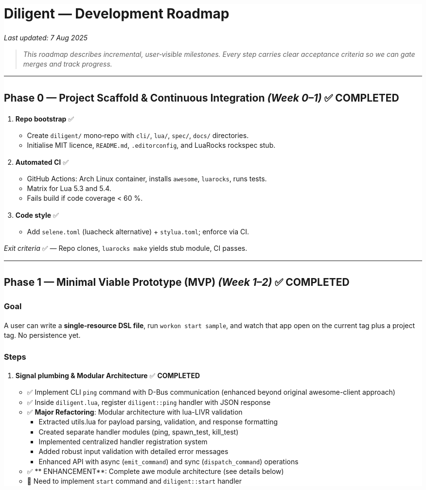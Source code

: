 # Diligent — Development Roadmap

*Last updated: 7 Aug 2025*

> *This roadmap describes incremental, user‑visible milestones.  Every step carries clear acceptance criteria so we can gate merges and track progress.*

---

## Phase 0 — Project Scaffold & Continuous Integration  *(Week 0–1)* ✅ **COMPLETED**

1. **Repo bootstrap** ✅

   * Create `diligent/` mono‑repo with `cli/`, `lua/`, `spec/`, `docs/` directories.
   * Initialise MIT licence, `README.md`, `.editorconfig`, and LuaRocks rockspec stub.

2. **Automated CI** ✅

   * GitHub Actions: Arch Linux container, installs `awesome`, `luarocks`, runs tests.
   * Matrix for Lua 5.3 and 5.4.
   * Fails build if code coverage < 60 %.

3. **Code style** ✅

   * Add `selene.toml` (luacheck alternative) + `stylua.toml`; enforce via CI.

*Exit criteria* ✅ — Repo clones, `luarocks make` yields stub module, CI passes.

---

## Phase 1 — Minimal Viable Prototype (MVP)  *(Week 1–2)* ✅ **COMPLETED**

### Goal

A user can write a **single‑resource DSL file**, run `workon start sample`, and watch that app open on the current tag plus a project tag. No persistence yet.

### Steps

1. **Signal plumbing & Modular Architecture** ✅ **COMPLETED**

   * ✅ Implement CLI `ping` command with D-Bus communication (enhanced beyond original awesome-client approach)
   * ✅ Inside `diligent.lua`, register `diligent::ping` handler with JSON response
   * ✅ **Major Refactoring**: Modular architecture with lua-LIVR validation
     - Extracted utils.lua for payload parsing, validation, and response formatting
     - Created separate handler modules (ping, spawn_test, kill_test)
     - Implemented centralized handler registration system
     - Added robust input validation with detailed error messages
     - Enhanced API with async (`emit_command`) and sync (`dispatch_command`) operations
   * ✅ ** ENHANCEMENT**: Complete awe module architecture (see details below)
   * 🚧 Need to implement `start` command and `diligent::start` handler
